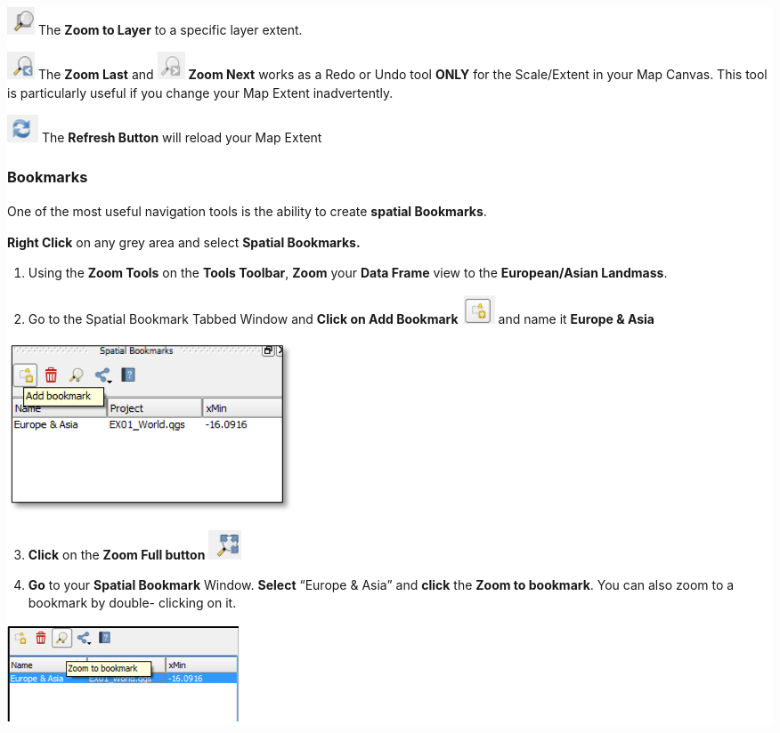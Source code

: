 ![](./media/image22.png)  The **Zoom to Layer** to a specific layer extent.

![](./media/image23.png)  The **Zoom Last** and ![](./media/image24.png) **Zoom Next** works as a Redo or Undo tool **ONLY** for the Scale/Extent in your Map Canvas. This tool is particularly useful if you change your Map Extent inadvertently.

![](./media/image25.png)  The **Refresh Button** will reload your Map Extent

### Bookmarks

One of the most useful navigation tools is the ability to create **spatial
Bookmarks**.  

**Right Click** on any grey area and select **Spatial Bookmarks.**

1.  Using the **Zoom Tools** on the **Tools Toolbar**, **Zoom** your **Data
    Frame** view to the **European/Asian Landmass**.
    
2. Go to the Spatial Bookmark Tabbed Window and **Click on Add Bookmark**  ![](./media/image28.png) and name it **Europe & Asia**

![](./media/image26.png) 

3. **Click** on the **Zoom Full button** ![](./media/image18.png)

4.  **Go** to your **Spatial Bookmark** Window. **Select** “Europe & Asia” and
    **click** the **Zoom to bookmark**. You can also zoom to a bookmark by
    double- clicking on it.
    
![](./media/image27.png)
